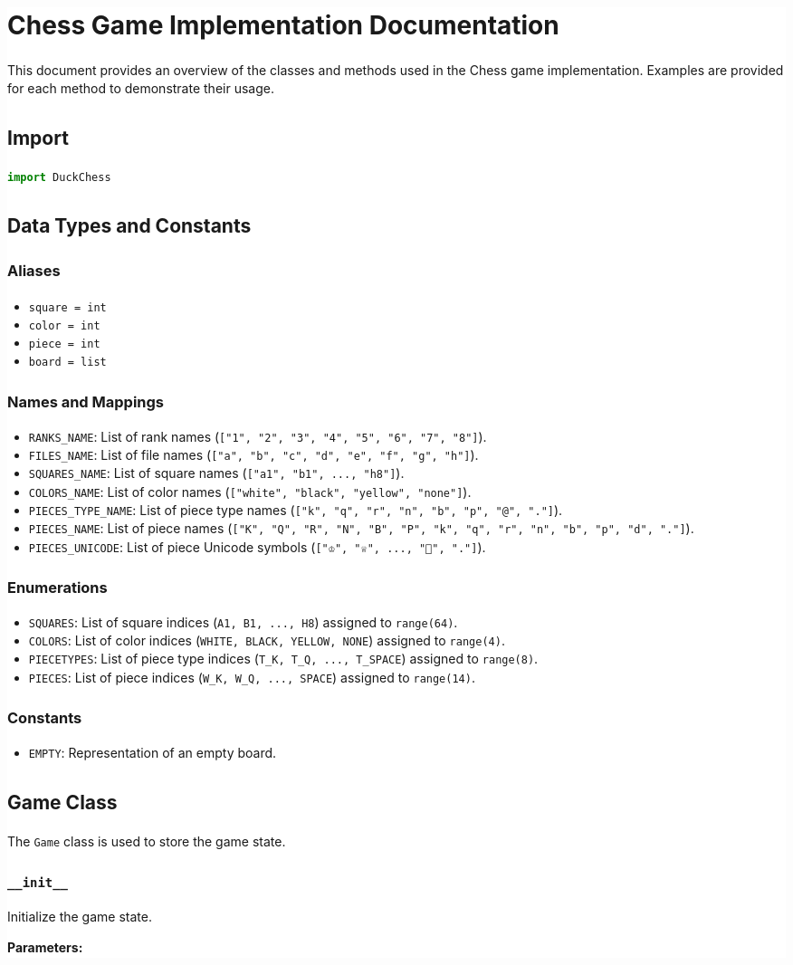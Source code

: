 # Chess Game Implementation Documentation

This document provides an overview of the classes and methods used in the Chess game implementation. Examples are provided for each method to demonstrate their usage.

## Import

```python
import DuckChess
```

## Data Types and Constants

### Aliases

- `square = int`
- `color = int`
- `piece = int`
- `board = list`

### Names and Mappings

- `RANKS_NAME`: List of rank names (`["1", "2", "3", "4", "5", "6", "7", "8"]`).
- `FILES_NAME`: List of file names (`["a", "b", "c", "d", "e", "f", "g", "h"]`).
- `SQUARES_NAME`: List of square names (`["a1", "b1", ..., "h8"]`).
- `COLORS_NAME`: List of color names (`["white", "black", "yellow", "none"]`).
- `PIECES_TYPE_NAME`: List of piece type names (`["k", "q", "r", "n", "b", "p", "@", "."]`).
- `PIECES_NAME`: List of piece names (`["K", "Q", "R", "N", "B", "P", "k", "q", "r", "n", "b", "p", "d", "."]`).
- `PIECES_UNICODE`: List of piece Unicode symbols (`["♔", "♕", ..., "🦆", "."]`).

### Enumerations

- `SQUARES`: List of square indices (`A1, B1, ..., H8`) assigned to `range(64)`.
- `COLORS`: List of color indices (`WHITE, BLACK, YELLOW, NONE`) assigned to `range(4)`.
- `PIECETYPES`: List of piece type indices (`T_K, T_Q, ..., T_SPACE`) assigned to `range(8)`.
- `PIECES`: List of piece indices (`W_K, W_Q, ..., SPACE`) assigned to `range(14)`.

### Constants

- `EMPTY`: Representation of an empty board.

## Game Class

The `Game` class is used to store the game state.

### `__init__`

Initialize the game state.

**Parameters:**

